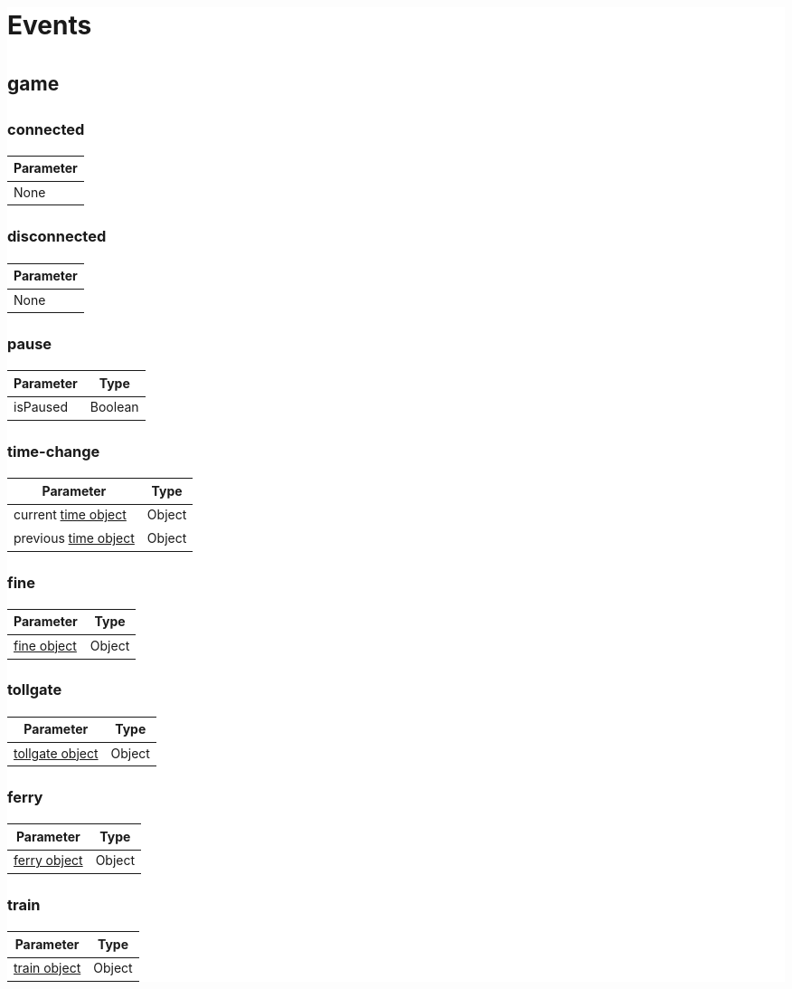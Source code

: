 # Events

## game

### connected
| Parameter |
| --------- |
| None      |

### disconnected
| Parameter |
| --------- |
| None      |

### pause
| Parameter | Type    |
| ----------|-------- |
| isPaused  | Boolean |

### time-change
| Parameter                                | Type   |
| ---------------------------------------- | ------ |
| current [time object](data.md#gametime)  | Object |
| previous [time object](data.md#gametime) | Object |


### fine
| Parameter                            | Type   |
| ------------------------------------ | ------ |
| [fine object](events.md#fine-object) | Object |

### tollgate
| Parameter                                    | Type   |
| -------------------------------------------- | ------ |
| [tollgate object](events.md#tollgate-object) | Object |

### ferry
| Parameter                              | Type   |
| -------------------------------------- | ------ |
| [ferry object](events.md#ferry-object) | Object |

### train
| Parameter                              | Type   |
| -------------------------------------- | ------ |
| [train object](events.md#train-object) | Object |
